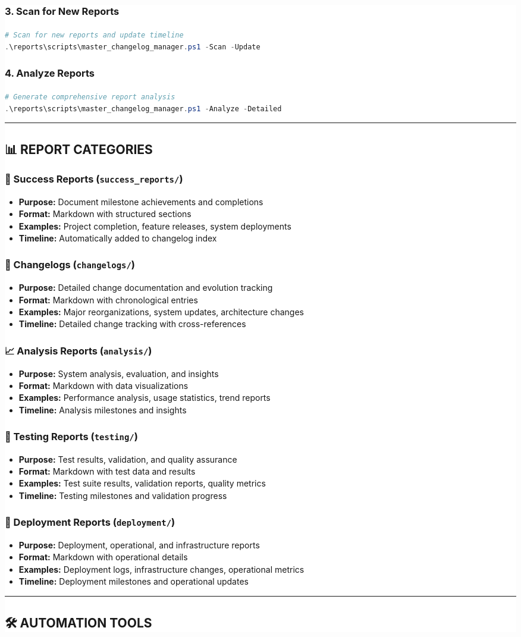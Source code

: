 ### **3. Scan for New Reports**
```powershell
# Scan for new reports and update timeline
.\reports\scripts\master_changelog_manager.ps1 -Scan -Update
```

### **4. Analyze Reports**
```powershell
# Generate comprehensive report analysis
.\reports\scripts\master_changelog_manager.ps1 -Analyze -Detailed
```

---

## 📊 **REPORT CATEGORIES**

### **🎉 Success Reports** (`success_reports/`)
- **Purpose:** Document milestone achievements and completions
- **Format:** Markdown with structured sections
- **Examples:** Project completion, feature releases, system deployments
- **Timeline:** Automatically added to changelog index

### **📝 Changelogs** (`changelogs/`)
- **Purpose:** Detailed change documentation and evolution tracking
- **Format:** Markdown with chronological entries
- **Examples:** Major reorganizations, system updates, architecture changes
- **Timeline:** Detailed change tracking with cross-references

### **📈 Analysis Reports** (`analysis/`)
- **Purpose:** System analysis, evaluation, and insights
- **Format:** Markdown with data visualizations
- **Examples:** Performance analysis, usage statistics, trend reports
- **Timeline:** Analysis milestones and insights

### **🧪 Testing Reports** (`testing/`)
- **Purpose:** Test results, validation, and quality assurance
- **Format:** Markdown with test data and results
- **Examples:** Test suite results, validation reports, quality metrics
- **Timeline:** Testing milestones and validation progress

### **🚀 Deployment Reports** (`deployment/`)
- **Purpose:** Deployment, operational, and infrastructure reports
- **Format:** Markdown with operational details
- **Examples:** Deployment logs, infrastructure changes, operational metrics
- **Timeline:** Deployment milestones and operational updates

---

## 🛠️ **AUTOMATION TOOLS**
